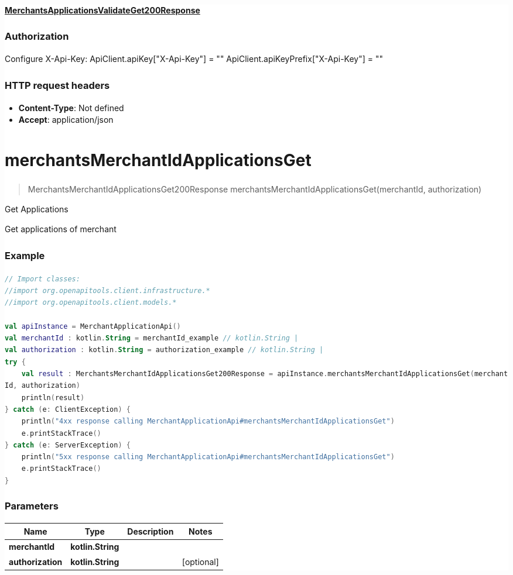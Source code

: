 [**MerchantsApplicationsValidateGet200Response**](MerchantsApplicationsValidateGet200Response.md)

### Authorization


Configure X-Api-Key:
    ApiClient.apiKey["X-Api-Key"] = ""
    ApiClient.apiKeyPrefix["X-Api-Key"] = ""

### HTTP request headers

 - **Content-Type**: Not defined
 - **Accept**: application/json

<a id="merchantsMerchantIdApplicationsGet"></a>
# **merchantsMerchantIdApplicationsGet**
> MerchantsMerchantIdApplicationsGet200Response merchantsMerchantIdApplicationsGet(merchantId, authorization)

Get Applications

Get applications of merchant

### Example
```kotlin
// Import classes:
//import org.openapitools.client.infrastructure.*
//import org.openapitools.client.models.*

val apiInstance = MerchantApplicationApi()
val merchantId : kotlin.String = merchantId_example // kotlin.String | 
val authorization : kotlin.String = authorization_example // kotlin.String | 
try {
    val result : MerchantsMerchantIdApplicationsGet200Response = apiInstance.merchantsMerchantIdApplicationsGet(merchantId, authorization)
    println(result)
} catch (e: ClientException) {
    println("4xx response calling MerchantApplicationApi#merchantsMerchantIdApplicationsGet")
    e.printStackTrace()
} catch (e: ServerException) {
    println("5xx response calling MerchantApplicationApi#merchantsMerchantIdApplicationsGet")
    e.printStackTrace()
}
```

### Parameters

Name | Type | Description  | Notes
------------- | ------------- | ------------- | -------------
 **merchantId** | **kotlin.String**|  |
 **authorization** | **kotlin.String**|  | [optional]
